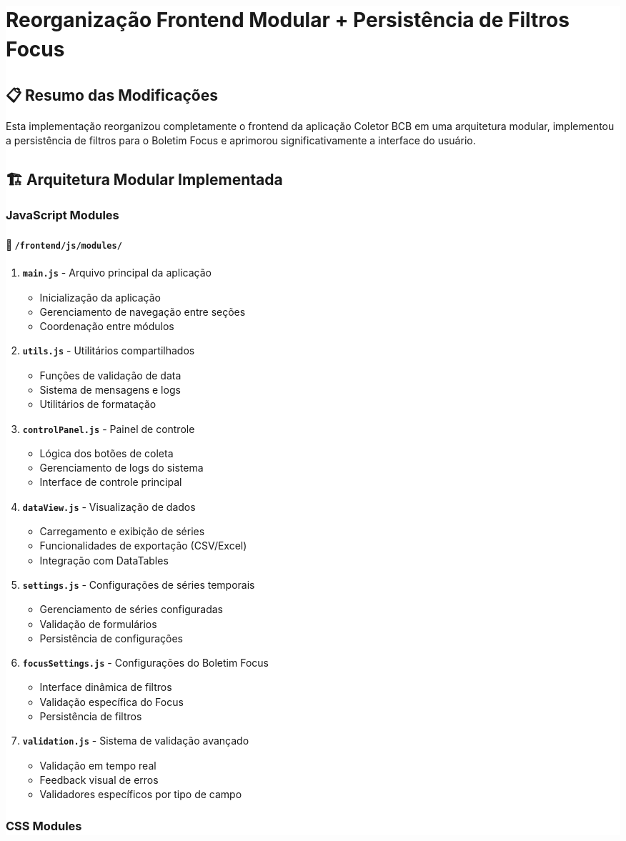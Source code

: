 # Reorganização Frontend Modular + Persistência de Filtros Focus

## 📋 Resumo das Modificações

Esta implementação reorganizou completamente o frontend da aplicação Coletor BCB em uma arquitetura modular, implementou a persistência de filtros para o Boletim Focus e aprimorou significativamente a interface do usuário.

## 🏗️ Arquitetura Modular Implementada

### **JavaScript Modules**

#### 📁 `/frontend/js/modules/`

1. **`main.js`** - Arquivo principal da aplicação
   - Inicialização da aplicação
   - Gerenciamento de navegação entre seções
   - Coordenação entre módulos

2. **`utils.js`** - Utilitários compartilhados
   - Funções de validação de data
   - Sistema de mensagens e logs
   - Utilitários de formatação

3. **`controlPanel.js`** - Painel de controle
   - Lógica dos botões de coleta
   - Gerenciamento de logs do sistema
   - Interface de controle principal

4. **`dataView.js`** - Visualização de dados
   - Carregamento e exibição de séries
   - Funcionalidades de exportação (CSV/Excel)
   - Integração com DataTables

5. **`settings.js`** - Configurações de séries temporais
   - Gerenciamento de séries configuradas
   - Validação de formulários
   - Persistência de configurações

6. **`focusSettings.js`** - Configurações do Boletim Focus
   - Interface dinâmica de filtros
   - Validação específica do Focus
   - Persistência de filtros

7. **`validation.js`** - Sistema de validação avançado
   - Validação em tempo real
   - Feedback visual de erros
   - Validadores específicos por tipo de campo

### **CSS Modules**
